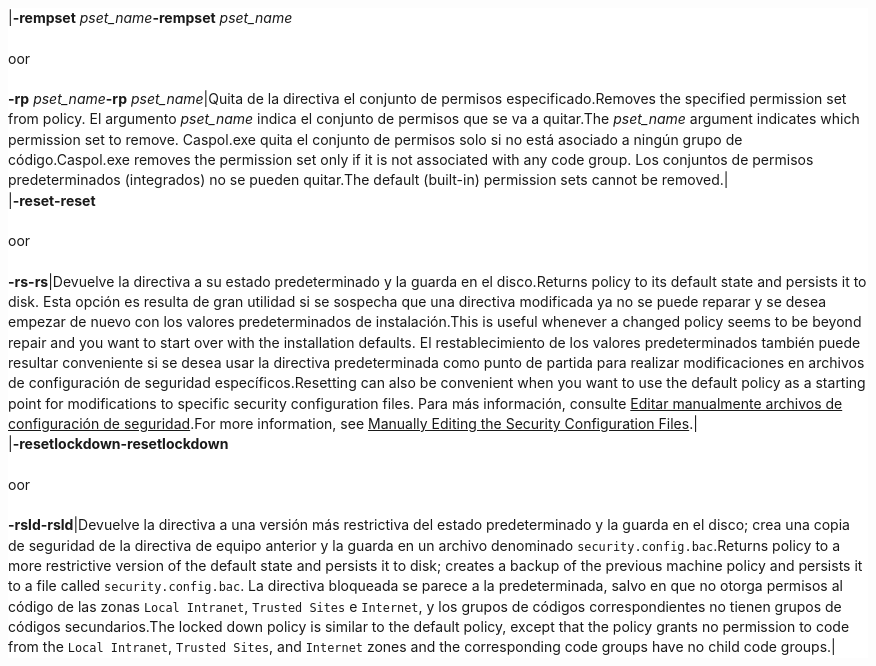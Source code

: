 |<span data-ttu-id="fae69-255">**-rempset** *pset_name*</span><span class="sxs-lookup"><span data-stu-id="fae69-255">**-rempset** *pset_name*</span></span><br /><br /> <span data-ttu-id="fae69-256">o</span><span class="sxs-lookup"><span data-stu-id="fae69-256">or</span></span><br /><br /> <span data-ttu-id="fae69-257">**-rp** *pset_name*</span><span class="sxs-lookup"><span data-stu-id="fae69-257">**-rp** *pset_name*</span></span>|<span data-ttu-id="fae69-258">Quita de la directiva el conjunto de permisos especificado.</span><span class="sxs-lookup"><span data-stu-id="fae69-258">Removes the specified permission set from policy.</span></span> <span data-ttu-id="fae69-259">El argumento *pset_name* indica el conjunto de permisos que se va a quitar.</span><span class="sxs-lookup"><span data-stu-id="fae69-259">The *pset_name* argument indicates which permission set to remove.</span></span> <span data-ttu-id="fae69-260">Caspol.exe quita el conjunto de permisos solo si no está asociado a ningún grupo de código.</span><span class="sxs-lookup"><span data-stu-id="fae69-260">Caspol.exe removes the permission set only if it is not associated with any code group.</span></span> <span data-ttu-id="fae69-261">Los conjuntos de permisos predeterminados (integrados) no se pueden quitar.</span><span class="sxs-lookup"><span data-stu-id="fae69-261">The default (built-in) permission sets cannot be removed.</span></span>|  
|<span data-ttu-id="fae69-262">**-reset**</span><span class="sxs-lookup"><span data-stu-id="fae69-262">**-reset**</span></span><br /><br /> <span data-ttu-id="fae69-263">o</span><span class="sxs-lookup"><span data-stu-id="fae69-263">or</span></span><br /><br /> <span data-ttu-id="fae69-264">**-rs**</span><span class="sxs-lookup"><span data-stu-id="fae69-264">**-rs**</span></span>|<span data-ttu-id="fae69-265">Devuelve la directiva a su estado predeterminado y la guarda en el disco.</span><span class="sxs-lookup"><span data-stu-id="fae69-265">Returns policy to its default state and persists it to disk.</span></span> <span data-ttu-id="fae69-266">Esta opción es resulta de gran utilidad si se sospecha que una directiva modificada ya no se puede reparar y se desea empezar de nuevo con los valores predeterminados de instalación.</span><span class="sxs-lookup"><span data-stu-id="fae69-266">This is useful whenever a changed policy seems to be beyond repair and you want to start over with the installation defaults.</span></span> <span data-ttu-id="fae69-267">El restablecimiento de los valores predeterminados también puede resultar conveniente si se desea usar la directiva predeterminada como punto de partida para realizar modificaciones en archivos de configuración de seguridad específicos.</span><span class="sxs-lookup"><span data-stu-id="fae69-267">Resetting can also be convenient when you want to use the default policy as a starting point for modifications to specific security configuration files.</span></span> <span data-ttu-id="fae69-268">Para más información, consulte [Editar manualmente archivos de configuración de seguridad](#cpgrfcodeaccesssecuritypolicyutilitycaspolexeanchor1).</span><span class="sxs-lookup"><span data-stu-id="fae69-268">For more information, see [Manually Editing the Security Configuration Files](#cpgrfcodeaccesssecuritypolicyutilitycaspolexeanchor1).</span></span>|  
|<span data-ttu-id="fae69-269">**-resetlockdown**</span><span class="sxs-lookup"><span data-stu-id="fae69-269">**-resetlockdown**</span></span><br /><br /> <span data-ttu-id="fae69-270">o</span><span class="sxs-lookup"><span data-stu-id="fae69-270">or</span></span><br /><br /> <span data-ttu-id="fae69-271">**-rsld**</span><span class="sxs-lookup"><span data-stu-id="fae69-271">**-rsld**</span></span>|<span data-ttu-id="fae69-272">Devuelve la directiva a una versión más restrictiva del estado predeterminado y la guarda en el disco; crea una copia de seguridad de la directiva de equipo anterior y la guarda en un archivo denominado `security.config.bac`.</span><span class="sxs-lookup"><span data-stu-id="fae69-272">Returns policy to a more restrictive version of the default state and persists it to disk; creates a backup of the previous machine policy and persists it to a file called `security.config.bac`.</span></span>  <span data-ttu-id="fae69-273">La directiva bloqueada se parece a la predeterminada, salvo en que no otorga permisos al código de las zonas `Local Intranet`, `Trusted Sites` e `Internet`, y los grupos de códigos correspondientes no tienen grupos de códigos secundarios.</span><span class="sxs-lookup"><span data-stu-id="fae69-273">The locked down policy is similar to the default policy, except that the policy grants no permission to code from the `Local Intranet`, `Trusted Sites`, and `Internet` zones and the corresponding code groups have no child code groups.</span></span>|  